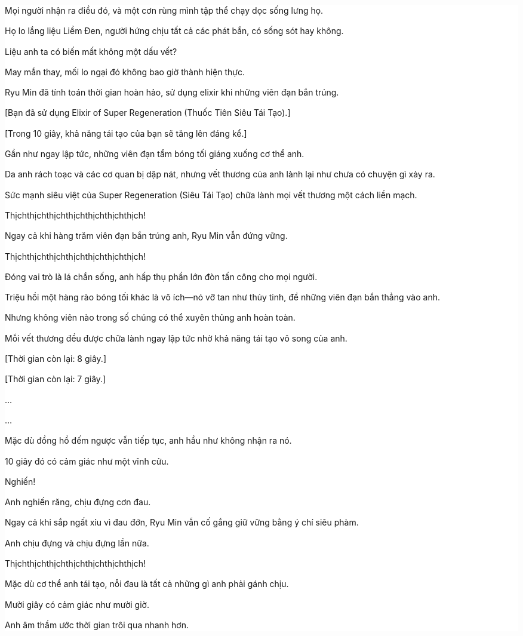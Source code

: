 Mọi người nhận ra điều đó, và một cơn rùng mình tập thể chạy dọc sống lưng họ.

Họ lo lắng liệu Liềm Đen, người hứng chịu tất cả các phát bắn, có sống sót hay không.

Liệu anh ta có biến mất không một dấu vết?

May mắn thay, mối lo ngại đó không bao giờ thành hiện thực.

Ryu Min đã tính toán thời gian hoàn hảo, sử dụng elixir khi những viên đạn bắn trúng.

[Bạn đã sử dụng Elixir of Super Regeneration (Thuốc Tiên Siêu Tái Tạo).]

[Trong 10 giây, khả năng tái tạo của bạn sẽ tăng lên đáng kể.]

Gần như ngay lập tức, những viên đạn tẩm bóng tối giáng xuống cơ thể anh.

Da anh rách toạc và các cơ quan bị dập nát, nhưng vết thương của anh lành lại như chưa có chuyện gì xảy ra.

Sức mạnh siêu việt của Super Regeneration (Siêu Tái Tạo) chữa lành mọi vết thương một cách liền mạch.

Thịchthịchthịchthịchthịchthịchthịch!

Ngay cả khi hàng trăm viên đạn bắn trúng anh, Ryu Min vẫn đứng vững.

Thịchthịchthịchthịchthịchthịchthịch!

Đóng vai trò là lá chắn sống, anh hấp thụ phần lớn đòn tấn công cho mọi người.

Triệu hồi một hàng rào bóng tối khác là vô ích—nó vỡ tan như thủy tinh, để những viên đạn bắn thẳng vào anh.

Nhưng không viên nào trong số chúng có thể xuyên thủng anh hoàn toàn.

Mỗi vết thương đều được chữa lành ngay lập tức nhờ khả năng tái tạo vô song của anh.

[Thời gian còn lại: 8 giây.]

[Thời gian còn lại: 7 giây.]

…

…

Mặc dù đồng hồ đếm ngược vẫn tiếp tục, anh hầu như không nhận ra nó.

10 giây đó có cảm giác như một vĩnh cửu.

Nghiến!

Anh nghiến răng, chịu đựng cơn đau.

Ngay cả khi sắp ngất xỉu vì đau đớn, Ryu Min vẫn cố gắng giữ vững bằng ý chí siêu phàm.

Anh chịu đựng và chịu đựng lần nữa.

Thịchthịchthịchthịchthịchthịchthịch!

Mặc dù cơ thể anh tái tạo, nỗi đau là tất cả những gì anh phải gánh chịu.

Mười giây có cảm giác như mười giờ.

Anh âm thầm ước thời gian trôi qua nhanh hơn.
